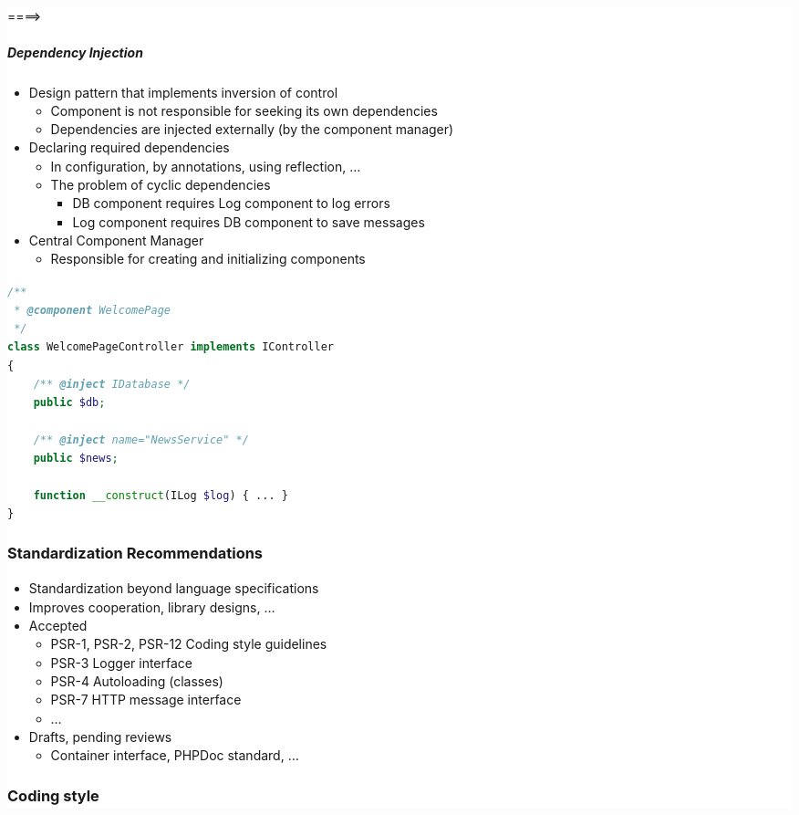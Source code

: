 ====>

##### Dependency Injection

 - Design pattern that implements inversion of control
   - Component is not responsible for seeking its own dependencies
   - Dependencies are injected externally (by the component manager)
 - Declaring required dependencies
   - In configuration, by annotations, using reflection, …
   - The problem of cyclic dependencies
     - DB component requires Log component to log errors
     - Log component requires DB component to save messages
 - Central Component Manager
   - Responsible for creating and initializing components

```php
/**
 * @component WelcomePage
 */
class WelcomePageController implements IController
{
    /** @inject IDatabase */
    public $db;

    /** @inject name="NewsService" */
    public $news;

    function __construct(ILog $log) { ... }
}
```

### Standardization Recommendations

 - Standardization beyond language specifications
 - Improves cooperation, library designs, …
 - Accepted
   - PSR-1, PSR-2, PSR-12 Coding style guidelines
   - PSR-3 Logger interface
   - PSR-4 Autoloading (classes)
   - PSR-7 HTTP message interface
   - …
 - Drafts, pending reviews
   - Container interface, PHPDoc standard, …

### Coding style
